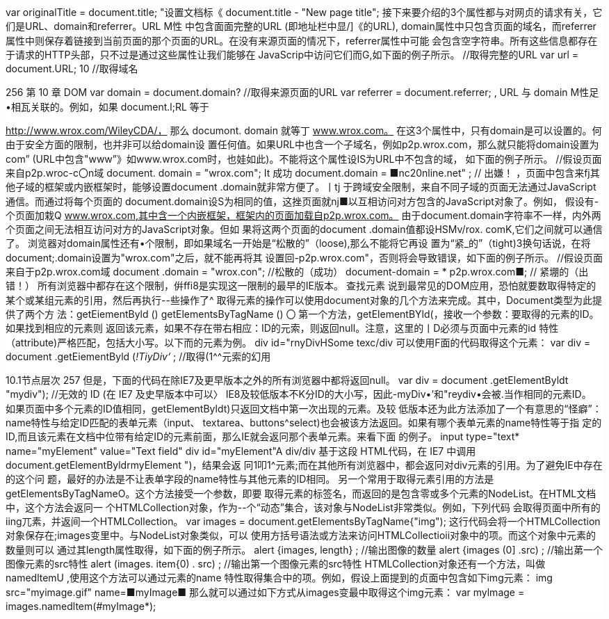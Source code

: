 var originalTitle = document.title;
"设置文档标《
document.title - "New page title";
接下来要介绍的3个属性都与对网贞的请求有关，它们是URL、domain和referrer。URL M性 中包含面面完整的URL (即地址栏中显/]《的URL), domain属性中只包含页面的域名，而referrer 属性中则保存着链接到当前页面的那个页面的URL。在没有来源页面的情况下，referrer属性中可能 会包含空字符串。所有这些信息都存在于请求的HTTP头部，只不过是通过这些属性让我们能够在 JavaScrip中访问它们而G,如下面的例子所示。
//取得完整的URL
var url = document.URL;
10
//取得域名

256 第 10 章 DOM
var domain = document.domain?
//取得来源页面的URL
var referrer = document.referrer;	,
URL 与 domain M性足•相瓦关联的。例如，如果 document.l;RL 等于 

http://www.wrox.com/WileyCDA/， 那么 documont. domain 就等丁 www.wrox.com。
在这3个属性中，只有domain是可以设置的。何由于安全方面的限制，也并非可以给domain设 置任何值。如果URL中也含一个子域名，例如p2p.wrox.com，那么就只能将domain设置为com” (URL中包含"www”》如www.wrox.com时，也娃如此)。不能将这个属性设IS为URL中不包含的域， 如下面的例子所示。
//假设页面来自p2p.wroc-c〇n域
document. domain = "wrox.com";	It 成功
document.domain = ■nc20nline.net" ;	// 出嫌！
，页面中包含来fj其他子域的框架或内嵌框架时，能够设置document .domain就非常方便了。丨tj 于跨域安全限制，来自不同子域的页面无法通过JavaScript通信。而通过将每个页面的 document.domain设S为相同的值，这挫页面就nj■以互相访问对方包含的JavaScript对象了。例如， 假设有-个页面加栽Q www.wrox.com,其中含一个内嵌框架，框架内的页面加载自p2p.wrox.com。 由于document.domain字符率不一样，内外两个页面之间无法相互访问对方的JavaScript对象。但如 果将这两个页面的document .domain值都设HSMv/rox. comK,它们之间就可以通信了。
浏览器对domain属性还有•个限制，即如果域名一开始是“松散的”（loose),那么不能将它再设 置为“紧_的”（tight)3换句话说，在将document;.domain设置为"wrox.com"之后，就不能再将其 设置回-p2p.wrox.com"，否则将会导致错误，如下面的例子所示。
//假设页面来自于p2p.wrox.com域
document .domain = "wrox.con";	//松散的（成功）
document-domain = * p2p.wrox.com■;	// 紧堋的（出错！）
所有浏览器中都存在这个限制，倂ffi8是实现这一限制的最早的IE版本。
查找元素
说到最常见的DOM应用，恐怕就要数取得特定的某个或某组元素的引用，然后再执行--些操作了^ 取得元素的操作可以使用document对象的几个方法来完成。其中，Document类型为此提供了两个方
法：getEiementByld () getElementsByTagName () 〇
第一个方法，getElementBYld(，接收一个参数：要取得的元素的ID。如果找到相应的元素则 返回该元素，如果不存在带右相应：ID的元索，则返回null。注意，这里的丨D必须与页面中元素的id 特性（attribute)严格匹配，包括大小写。以下而的元素为例。
div id="rnyDivHSome texc/div
可以使用F面的代码取得这个元素：
var div = document .getEiementByld (_!TiyDiv‘_ ;	//取得(1^^元索的幻用

10.1节点层次 257
但是，下面的代码在除IE7及更早版本之外的所有浏览器中都将返回null。
var div = document .getElementByldt "mydiv");	//无效的 ID (在 IE7 及史早版本中可以〉
IE8及较低版本不K分ID的大小写，因此-myDiv•’和"reydiv•会被.当作相同的元素ID。
如果页面中多个元素的ID值相同，getElementByldt)只返回文档中第一次出现的元素。及较 低版本还为此方法添加了一个有意思的“怪癖”：name特性与给定ID匹配的表单元素（input、 textarea、buttons^select)也会被该方法返回。如果有哪个表单元素的name特性等于指 定的ID,而且该元素在文档中位带有给定ID的元素前面，那么IE就会返冋那个表单元素。来看下面 的例子。
input type="text* name="myElement" value="Text field"
div id="myElement"A div/div
基于这段 HTML代码，在 IE7 中调用 document.getElementByldrmyElement ")，结果会返 冋1叩1^元素;而在其他所有浏览器中，都会返冋对div元素的引用。为了避免IE中存在的这个问 题，最好的办法是不让表单字段的name特性与其他元素的ID相同。
另一个常用于取得元素引用的方法是getElementsByTagNameO。这个方法接受一个参数，即要 取得元素的标签名，而返回的是包含零或多个元素的NodeList。在HTML文档中，这个方法会返冋一 个HTMLCollection对象，作为--个“动态”集合，该对象与NodeList非常类似。例如，下列代码 会取得页面中所有的iing兀素，并返间一个HTMLCollection。 var images = document.getElementsByTagName{"img");
这行代码会将一个HTMLCollection对象保存在;images变里中。与NodeList对象类似，可以
使用方括号语法或方法来访问HTMLCollectioii对象中的项。而这个对象中元素的数量则可以
通过其length属性取得，如下面的例子所示。
alert {images, length} ;	//输出图像的数量
alert {images (0] .src) ;	//输出苐一个图像元素的src特性
alert (images. item{0) . src) ;	//输出第一个图像元素的src特性
HTMLCollection对象还有一个方法，叫做namedltemU ,使用这个方法可以通过元素的name 特性取得集合中的项。例如，假设上面提到的贞面中包含如下img元素：
img src="myimage.gif" name=■myImage■
那么就可以通过如下方式从images变最中取得这个img元素： var mylmage = images.namedltem(#myImage*);